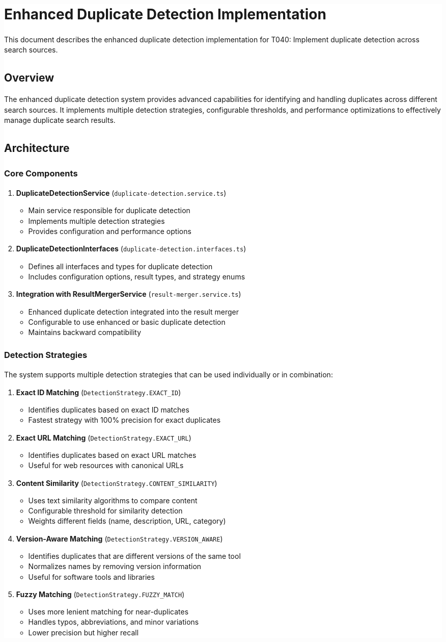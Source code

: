 # Enhanced Duplicate Detection Implementation

This document describes the enhanced duplicate detection implementation for T040: Implement duplicate detection across search sources.

## Overview

The enhanced duplicate detection system provides advanced capabilities for identifying and handling duplicates across different search sources. It implements multiple detection strategies, configurable thresholds, and performance optimizations to effectively manage duplicate search results.

## Architecture

### Core Components

1. **DuplicateDetectionService** (`duplicate-detection.service.ts`)
   - Main service responsible for duplicate detection
   - Implements multiple detection strategies
   - Provides configuration and performance options

2. **DuplicateDetectionInterfaces** (`duplicate-detection.interfaces.ts`)
   - Defines all interfaces and types for duplicate detection
   - Includes configuration options, result types, and strategy enums

3. **Integration with ResultMergerService** (`result-merger.service.ts`)
   - Enhanced duplicate detection integrated into the result merger
   - Configurable to use enhanced or basic duplicate detection
   - Maintains backward compatibility

### Detection Strategies

The system supports multiple detection strategies that can be used individually or in combination:

1. **Exact ID Matching** (`DetectionStrategy.EXACT_ID`)
   - Identifies duplicates based on exact ID matches
   - Fastest strategy with 100% precision for exact duplicates

2. **Exact URL Matching** (`DetectionStrategy.EXACT_URL`)
   - Identifies duplicates based on exact URL matches
   - Useful for web resources with canonical URLs

3. **Content Similarity** (`DetectionStrategy.CONTENT_SIMILARITY`)
   - Uses text similarity algorithms to compare content
   - Configurable threshold for similarity detection
   - Weights different fields (name, description, URL, category)

4. **Version-Aware Matching** (`DetectionStrategy.VERSION_AWARE`)
   - Identifies duplicates that are different versions of the same tool
   - Normalizes names by removing version information
   - Useful for software tools and libraries

5. **Fuzzy Matching** (`DetectionStrategy.FUZZY_MATCH`)
   - Uses more lenient matching for near-duplicates
   - Handles typos, abbreviations, and minor variations
   - Lower precision but higher recall
